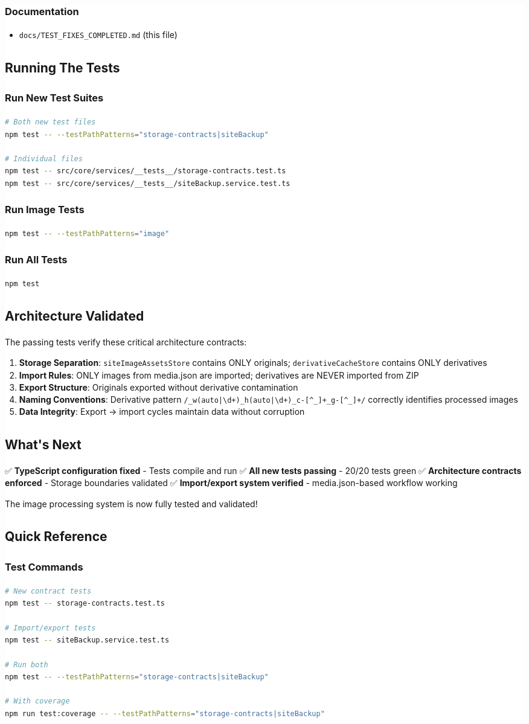 ### Documentation
- `docs/TEST_FIXES_COMPLETED.md` (this file)

## Running The Tests

### Run New Test Suites
```bash
# Both new test files
npm test -- --testPathPatterns="storage-contracts|siteBackup"

# Individual files
npm test -- src/core/services/__tests__/storage-contracts.test.ts
npm test -- src/core/services/__tests__/siteBackup.service.test.ts
```

### Run Image Tests
```bash
npm test -- --testPathPatterns="image"
```

### Run All Tests
```bash
npm test
```

## Architecture Validated

The passing tests verify these critical architecture contracts:

1. **Storage Separation**: `siteImageAssetsStore` contains ONLY originals; `derivativeCacheStore` contains ONLY derivatives
2. **Import Rules**: ONLY images from media.json are imported; derivatives are NEVER imported from ZIP
3. **Export Structure**: Originals exported without derivative contamination
4. **Naming Conventions**: Derivative pattern `/_w(auto|\d+)_h(auto|\d+)_c-[^_]+_g-[^_]+/` correctly identifies processed images
5. **Data Integrity**: Export → import cycles maintain data without corruption

## What's Next

✅ **TypeScript configuration fixed** - Tests compile and run
✅ **All new tests passing** - 20/20 tests green
✅ **Architecture contracts enforced** - Storage boundaries validated
✅ **Import/export system verified** - media.json-based workflow working

The image processing system is now fully tested and validated!

## Quick Reference

### Test Commands
```bash
# New contract tests
npm test -- storage-contracts.test.ts

# Import/export tests
npm test -- siteBackup.service.test.ts

# Run both
npm test -- --testPathPatterns="storage-contracts|siteBackup"

# With coverage
npm run test:coverage -- --testPathPatterns="storage-contracts|siteBackup"
```